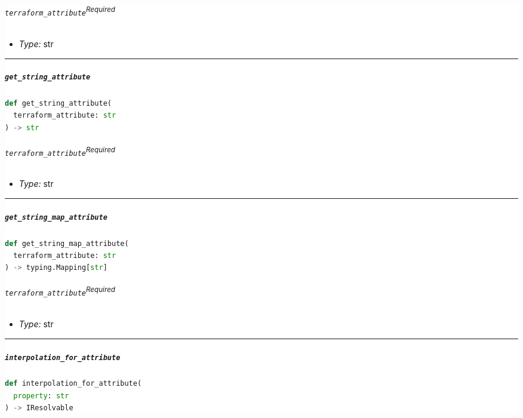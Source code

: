 ###### `terraform_attribute`<sup>Required</sup> <a name="terraform_attribute" id="@skeptools/provider-zenduty.alertrules.AlertrulesActionsOutputReference.getNumberMapAttribute.parameter.terraformAttribute"></a>

- *Type:* str

---

##### `get_string_attribute` <a name="get_string_attribute" id="@skeptools/provider-zenduty.alertrules.AlertrulesActionsOutputReference.getStringAttribute"></a>

```python
def get_string_attribute(
  terraform_attribute: str
) -> str
```

###### `terraform_attribute`<sup>Required</sup> <a name="terraform_attribute" id="@skeptools/provider-zenduty.alertrules.AlertrulesActionsOutputReference.getStringAttribute.parameter.terraformAttribute"></a>

- *Type:* str

---

##### `get_string_map_attribute` <a name="get_string_map_attribute" id="@skeptools/provider-zenduty.alertrules.AlertrulesActionsOutputReference.getStringMapAttribute"></a>

```python
def get_string_map_attribute(
  terraform_attribute: str
) -> typing.Mapping[str]
```

###### `terraform_attribute`<sup>Required</sup> <a name="terraform_attribute" id="@skeptools/provider-zenduty.alertrules.AlertrulesActionsOutputReference.getStringMapAttribute.parameter.terraformAttribute"></a>

- *Type:* str

---

##### `interpolation_for_attribute` <a name="interpolation_for_attribute" id="@skeptools/provider-zenduty.alertrules.AlertrulesActionsOutputReference.interpolationForAttribute"></a>

```python
def interpolation_for_attribute(
  property: str
) -> IResolvable
```
